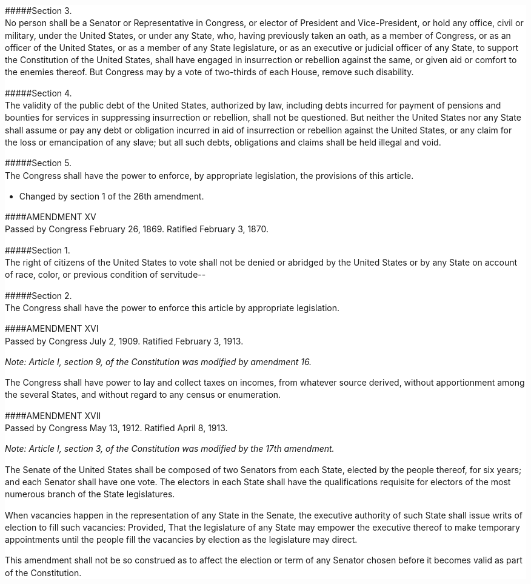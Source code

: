 #####Section 3.  
No person shall be a Senator or Representative in Congress, or elector of President and Vice-President, or hold any office, civil or military, under the United States, or under any State, who, having previously taken an oath, as a member of Congress, or as an officer of the United States, or as a member of any State legislature, or as an executive or judicial officer of any State, to support the Constitution of the United States, shall have engaged in insurrection or rebellion against the same, or given aid or comfort to the enemies thereof. But Congress may by a vote of two-thirds of each House, remove such disability.  
  
#####Section 4.  
The validity of the public debt of the United States, authorized by law, including debts incurred for payment of pensions and bounties for services in suppressing insurrection or rebellion, shall not be questioned. But neither the United States nor any State shall assume or pay any debt or obligation incurred in aid of insurrection or rebellion against the United States, or any claim for the loss or emancipation of any slave; but all such debts, obligations and claims shall be held illegal and void.  
  
#####Section 5.  
The Congress shall have the power to enforce, by appropriate legislation, the provisions of this article.  
  
* Changed by section 1 of the 26th amendment.  
  
####AMENDMENT XV  
Passed by Congress February 26, 1869. Ratified February 3, 1870.  
  
#####Section 1.  
The right of citizens of the United States to vote shall not be denied or abridged by the United States or by any State on account of race, color, or previous condition of servitude--  
  
#####Section 2.  
The Congress shall have the power to enforce this article by appropriate legislation.  
  
####AMENDMENT XVI  
Passed by Congress July 2, 1909. Ratified February 3, 1913.  
  
*Note: Article I, section 9, of the Constitution was modified by amendment 16.* 
  
The Congress shall have power to lay and collect taxes on incomes, from whatever source derived, without apportionment among the several States, and without regard to any census or enumeration.  
  
####AMENDMENT XVII  
Passed by Congress May 13, 1912. Ratified April 8, 1913.  
  
*Note: Article I, section 3, of the Constitution was modified by the 17th amendment.*  
  
The Senate of the United States shall be composed of two Senators from each State, elected by the people thereof, for six years; and each Senator shall have one vote. The electors in each State shall have the qualifications requisite for electors of the most numerous branch of the State legislatures.  
  
When vacancies happen in the representation of any State in the Senate, the executive authority of such State shall issue writs of election to fill such vacancies: Provided, That the legislature of any State may empower the executive thereof to make temporary appointments until the people fill the vacancies by election as the legislature may direct.  
  
This amendment shall not be so construed as to affect the election or term of any Senator chosen before it becomes valid as part of the Constitution.  
  